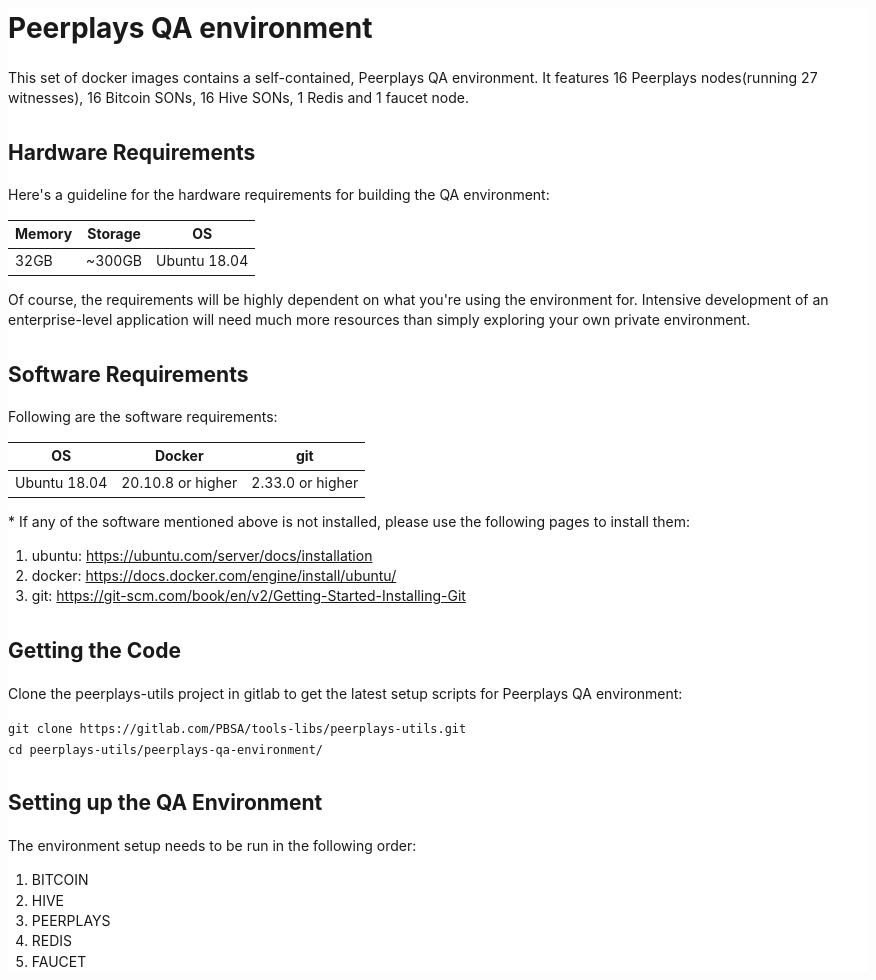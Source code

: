 # Peerplays QA environment

This set of docker images contains a self-contained, Peerplays QA environment. It features 16 Peerplays nodes(running 27 witnesses), 16 Bitcoin SONs, 16 Hive SONs, 1 Redis and 1 faucet node.

## Hardware Requirements

Here's a guideline for the hardware requirements for building the QA environment:

| Memory | Storage | OS           |
| ------ | ------- | ------------ |
| 32GB   | \~300GB | Ubuntu 18.04 |

Of course, the requirements will be highly dependent on what you're using the environment for. Intensive development of an enterprise-level application will need much more resources than simply exploring your own private environment.

## Software Requirements

Following are the software requirements:

| OS           | Docker            | git              |
| ------------ | ----------------- | ---------------- |
| Ubuntu 18.04 | 20.10.8 or higher | 2.33.0 or higher |

\* If any of the software mentioned above is not installed, please use the following pages to install them:

1. ubuntu: https://ubuntu.com/server/docs/installation
2. docker: https://docs.docker.com/engine/install/ubuntu/
3. git: https://git-scm.com/book/en/v2/Getting-Started-Installing-Git

## Getting the Code

Clone the peerplays-utils project in gitlab to get the latest setup scripts for Peerplays QA environment:

```
git clone https://gitlab.com/PBSA/tools-libs/peerplays-utils.git
cd peerplays-utils/peerplays-qa-environment/ 
```

## Setting up the QA Environment

The environment setup needs to be run in the following order:

1. BITCOIN
2. HIVE
3. PEERPLAYS
4. REDIS
5. FAUCET
